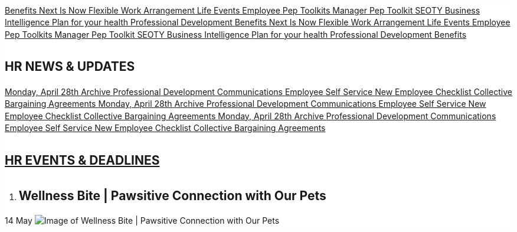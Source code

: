 [ Benefits ](https://hr.fiu.edu/employees-affiliates/benefits/)
[Next Is Now ](https://hr.fiu.edu/employees-affiliates/professional-development/#Next-is-Now)
[ Flexible Work Arrangement ](https://hr.fiu.edu/flexible-work/)
[Life Events ](https://hr.fiu.edu/employees-affiliates/life-events/)
[Employee Pep Toolkits ](https://hr.fiu.edu/employees-affiliates/working-at-fiu/#emp_pep_toolkit)
[Manager Pep Toolkit ](https://hr.fiu.edu/leadership/performance-management/#pep_toolkit)
[SEOTY ](https://hr.fiu.edu/employees-affiliates/appreciation-recognition/#seoty)
[ Business Intelligence ](https://hr.fiu.edu/leadership/managing-at-fiu/#hr-bi)
[ Plan for your health ](https://hr.fiu.edu/employees-affiliates/assistance-wellness/)
[ Professional Development ](https://hr.fiu.edu/employees-affiliates/professional-development/)
[ Benefits ](https://hr.fiu.edu/employees-affiliates/benefits/)
[Next Is Now ](https://hr.fiu.edu/employees-affiliates/professional-development/#Next-is-Now)
[ Flexible Work Arrangement ](https://hr.fiu.edu/flexible-work/)
[Life Events ](https://hr.fiu.edu/employees-affiliates/life-events/)
[Employee Pep Toolkits ](https://hr.fiu.edu/employees-affiliates/working-at-fiu/#emp_pep_toolkit)
[Manager Pep Toolkit ](https://hr.fiu.edu/leadership/performance-management/#pep_toolkit)
[SEOTY ](https://hr.fiu.edu/employees-affiliates/appreciation-recognition/#seoty)
[ Business Intelligence ](https://hr.fiu.edu/leadership/managing-at-fiu/#hr-bi)
[ Plan for your health ](https://hr.fiu.edu/employees-affiliates/assistance-wellness/)
[ Professional Development ](https://hr.fiu.edu/employees-affiliates/professional-development/)
[ Benefits ](https://hr.fiu.edu/employees-affiliates/benefits/)
## HR NEWS & UPDATES
[ Monday, April 28th ](https://myemail.constantcontact.com/HR-News---Updates.html?soid=1132346656494&aid=Cb08ASFiyrU)
[ Archive ](https://hr.fiu.edu/communications/)
[ Professional Development ](https://hr.fiu.edu/employees-affiliates/professional-development/)
[ Communications ](https://hr.fiu.edu/communications/)
[ Employee Self Service ](https://hr.fiu.edu/employees-affiliates/working-at-fiu/#employee-self-service)
[ New Employee Checklist ](https://hr.fiu.edu/wp-content/uploads/2017/05/New_Employee_Checklist.pdf)
[ Collective Bargaining Agreements ](https://hr.fiu.edu/employees-affiliates/working-at-fiu/#collective-bargaining-agreements)
[ Monday, April 28th ](https://myemail.constantcontact.com/HR-News---Updates.html?soid=1132346656494&aid=Cb08ASFiyrU)
[ Archive ](https://hr.fiu.edu/communications/)
[ Professional Development ](https://hr.fiu.edu/employees-affiliates/professional-development/)
[ Communications ](https://hr.fiu.edu/communications/)
[ Employee Self Service ](https://hr.fiu.edu/employees-affiliates/working-at-fiu/#employee-self-service)
[ New Employee Checklist ](https://hr.fiu.edu/wp-content/uploads/2017/05/New_Employee_Checklist.pdf)
[ Collective Bargaining Agreements ](https://hr.fiu.edu/employees-affiliates/working-at-fiu/#collective-bargaining-agreements)
[ Monday, April 28th ](https://myemail.constantcontact.com/HR-News---Updates.html?soid=1132346656494&aid=Cb08ASFiyrU)
[ Archive ](https://hr.fiu.edu/communications/)
[ Professional Development ](https://hr.fiu.edu/employees-affiliates/professional-development/)
[ Communications ](https://hr.fiu.edu/communications/)
[ Employee Self Service ](https://hr.fiu.edu/employees-affiliates/working-at-fiu/#employee-self-service)
[ New Employee Checklist ](https://hr.fiu.edu/wp-content/uploads/2017/05/New_Employee_Checklist.pdf)
[ Collective Bargaining Agreements ](https://hr.fiu.edu/employees-affiliates/working-at-fiu/#collective-bargaining-agreements)
## [HR EVENTS & DEADLINES](https://calendar.fiu.edu/department/human_resources)
  1. ##  Wellness Bite | Pawsitive Connection with Our Pets
14  May  ![Image of Wellness Bite | Pawsitive Connection with Our Pets](https://localist-images.azureedge.net/photos/624058/square_300/6f3567bdf86c604e2edfd1647e49fb40d47088d6.jpg)
